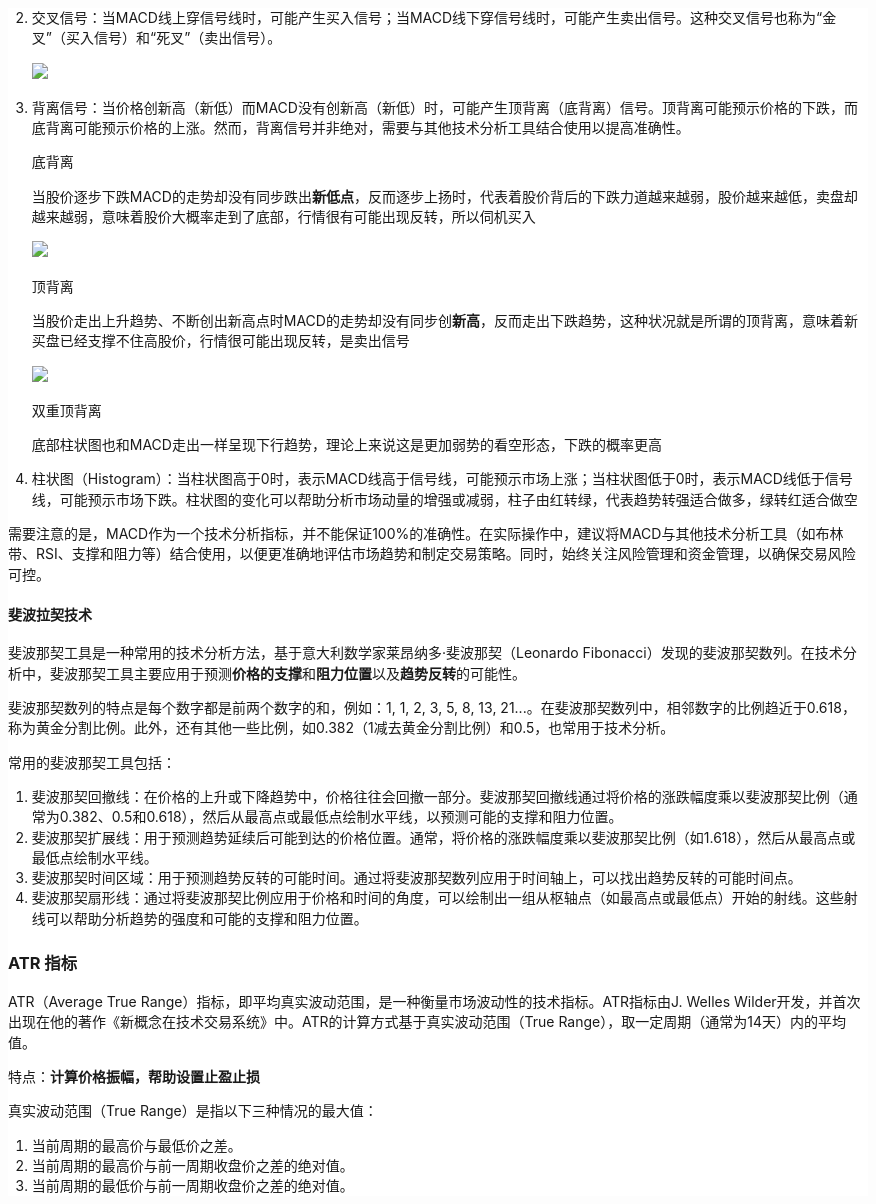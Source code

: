 2. 交叉信号：当MACD线上穿信号线时，可能产生买入信号；当MACD线下穿信号线时，可能产生卖出信号。这种交叉信号也称为“金叉”（买入信号）和“死叉”（卖出信号）。

   ![](D:/devlop/quant/quant_doc/img/1-23.png)

3. 背离信号：当价格创新高（新低）而MACD没有创新高（新低）时，可能产生顶背离（底背离）信号。顶背离可能预示价格的下跌，而底背离可能预示价格的上涨。然而，背离信号并非绝对，需要与其他技术分析工具结合使用以提高准确性。

   底背离

   当股价逐步下跌MACD的走势却没有同步跌出**新低点**，反而逐步上扬时，代表着股价背后的下跌力道越来越弱，股价越来越低，卖盘却越来越弱，意味着股价大概率走到了底部，行情很有可能出现反转，所以伺机买入

   ![](D:/devlop/quant/quant_doc/img/1-24.png)

   顶背离

   当股价走出上升趋势、不断创出新高点时MACD的走势却没有同步创**新高**，反而走出下跌趋势，这种状况就是所谓的顶背离，意味着新买盘已经支撑不住高股价，行情很可能出现反转，是卖出信号

   ![](D:/devlop/quant/quant_doc/img/1-25.png)

   双重顶背离

   底部柱状图也和MACD走出一样呈现下行趋势，理论上来说这是更加弱势的看空形态，下跌的概率更高

   

4. 柱状图（Histogram）：当柱状图高于0时，表示MACD线高于信号线，可能预示市场上涨；当柱状图低于0时，表示MACD线低于信号线，可能预示市场下跌。柱状图的变化可以帮助分析市场动量的增强或减弱，柱子由红转绿，代表趋势转强适合做多，绿转红适合做空

需要注意的是，MACD作为一个技术分析指标，并不能保证100%的准确性。在实际操作中，建议将MACD与其他技术分析工具（如布林带、RSI、支撑和阻力等）结合使用，以便更准确地评估市场趋势和制定交易策略。同时，始终关注风险管理和资金管理，以确保交易风险可控。

#### 斐波拉契技术

斐波那契工具是一种常用的技术分析方法，基于意大利数学家莱昂纳多·斐波那契（Leonardo Fibonacci）发现的斐波那契数列。在技术分析中，斐波那契工具主要应用于预测**价格的支撑**和**阻力位置**以及**趋势反转**的可能性。

斐波那契数列的特点是每个数字都是前两个数字的和，例如：1, 1, 2, 3, 5, 8, 13, 21...。在斐波那契数列中，相邻数字的比例趋近于0.618，称为黄金分割比例。此外，还有其他一些比例，如0.382（1减去黄金分割比例）和0.5，也常用于技术分析。

常用的斐波那契工具包括：

1. 斐波那契回撤线：在价格的上升或下降趋势中，价格往往会回撤一部分。斐波那契回撤线通过将价格的涨跌幅度乘以斐波那契比例（通常为0.382、0.5和0.618），然后从最高点或最低点绘制水平线，以预测可能的支撑和阻力位置。
2. 斐波那契扩展线：用于预测趋势延续后可能到达的价格位置。通常，将价格的涨跌幅度乘以斐波那契比例（如1.618），然后从最高点或最低点绘制水平线。
3. 斐波那契时间区域：用于预测趋势反转的可能时间。通过将斐波那契数列应用于时间轴上，可以找出趋势反转的可能时间点。
4. 斐波那契扇形线：通过将斐波那契比例应用于价格和时间的角度，可以绘制出一组从枢轴点（如最高点或最低点）开始的射线。这些射线可以帮助分析趋势的强度和可能的支撑和阻力位置。

### ATR 指标

ATR（Average True Range）指标，即平均真实波动范围，是一种衡量市场波动性的技术指标。ATR指标由J. Welles Wilder开发，并首次出现在他的著作《新概念在技术交易系统》中。ATR的计算方式基于真实波动范围（True Range），取一定周期（通常为14天）内的平均值。

特点：**计算价格振幅，帮助设置止盈止损**

真实波动范围（True Range）是指以下三种情况的最大值：

1. 当前周期的最高价与最低价之差。
2. 当前周期的最高价与前一周期收盘价之差的绝对值。
3. 当前周期的最低价与前一周期收盘价之差的绝对值。
